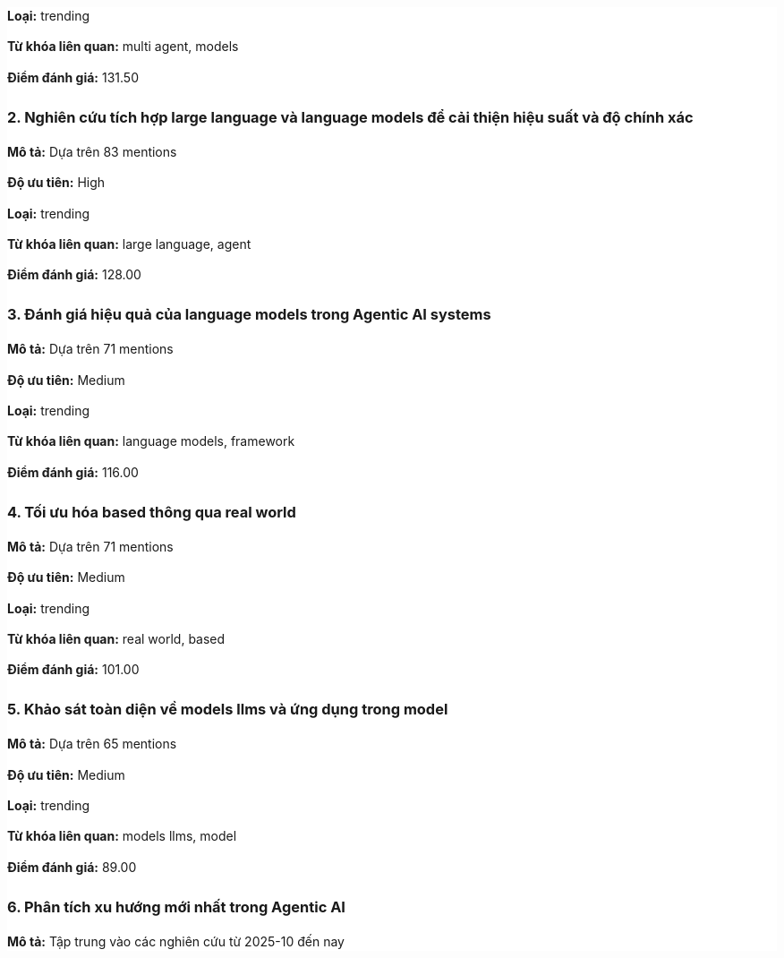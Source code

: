 **Loại:** trending

**Từ khóa liên quan:** multi agent, models

**Điểm đánh giá:** 131.50

### 2. Nghiên cứu tích hợp large language và language models để cải thiện hiệu suất và độ chính xác

**Mô tả:** Dựa trên 83 mentions

**Độ ưu tiên:** High

**Loại:** trending

**Từ khóa liên quan:** large language, agent

**Điểm đánh giá:** 128.00

### 3. Đánh giá hiệu quả của language models trong Agentic AI systems

**Mô tả:** Dựa trên 71 mentions

**Độ ưu tiên:** Medium

**Loại:** trending

**Từ khóa liên quan:** language models, framework

**Điểm đánh giá:** 116.00

### 4. Tối ưu hóa based thông qua real world

**Mô tả:** Dựa trên 71 mentions

**Độ ưu tiên:** Medium

**Loại:** trending

**Từ khóa liên quan:** real world, based

**Điểm đánh giá:** 101.00

### 5. Khảo sát toàn diện về models llms và ứng dụng trong model

**Mô tả:** Dựa trên 65 mentions

**Độ ưu tiên:** Medium

**Loại:** trending

**Từ khóa liên quan:** models llms, model

**Điểm đánh giá:** 89.00

### 6. Phân tích xu hướng mới nhất trong Agentic AI

**Mô tả:** Tập trung vào các nghiên cứu từ 2025-10 đến nay
